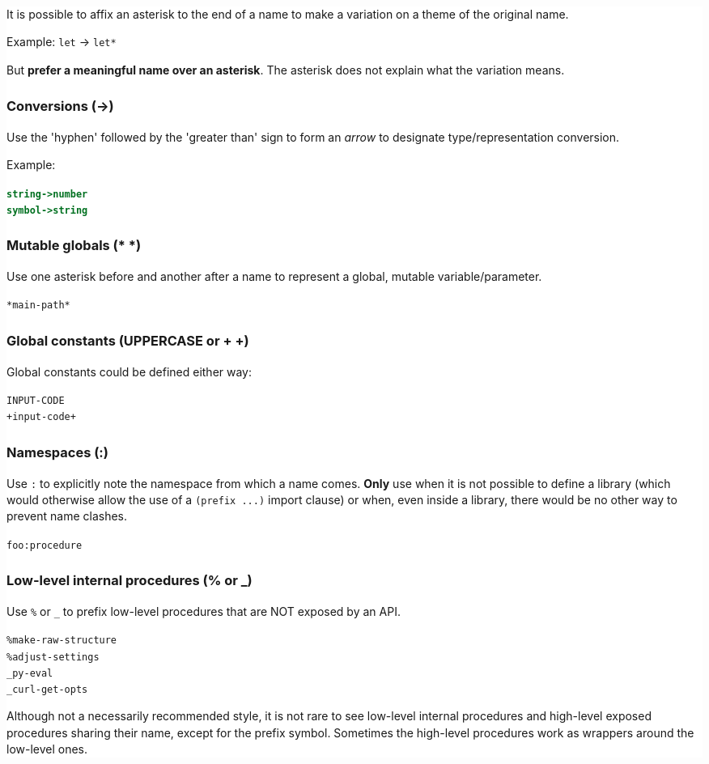 It is possible to affix an asterisk to the end of a name to make a variation on a theme of the original name.

  Example: `let` -> `let*`

But **prefer a meaningful name over an asterisk**. The asterisk does not explain what the variation means.

### Conversions (->)

Use the 'hyphen' followed by the 'greater than' sign to form an *arrow* to designate type/representation conversion.

Example:

```scheme
string->number
symbol->string
```

### Mutable globals (* *)

Use one asterisk before and another after a name to represent a global, mutable variable/parameter.

```scheme
*main-path*
```

### Global constants (UPPERCASE or + +)

Global constants could be defined either way:

```scheme
INPUT-CODE
+input-code+
```

### Namespaces (:)

Use `:` to explicitly note the namespace from which a name comes. **Only** use when it is not possible to define a library (which would otherwise allow the use of a `(prefix ...)` import clause) or when, even inside a library, there would be no other way to prevent name clashes.

    foo:procedure

### Low-level internal procedures (% or _)

Use `%` or `_` to prefix low-level procedures that are NOT exposed by an API.

    %make-raw-structure
    %adjust-settings
    _py-eval
    _curl-get-opts

Although not a necessarily recommended style, it is not rare to see low-level internal procedures and high-level exposed procedures sharing their name, except for the prefix symbol. Sometimes the high-level procedures work as wrappers around the low-level ones.
